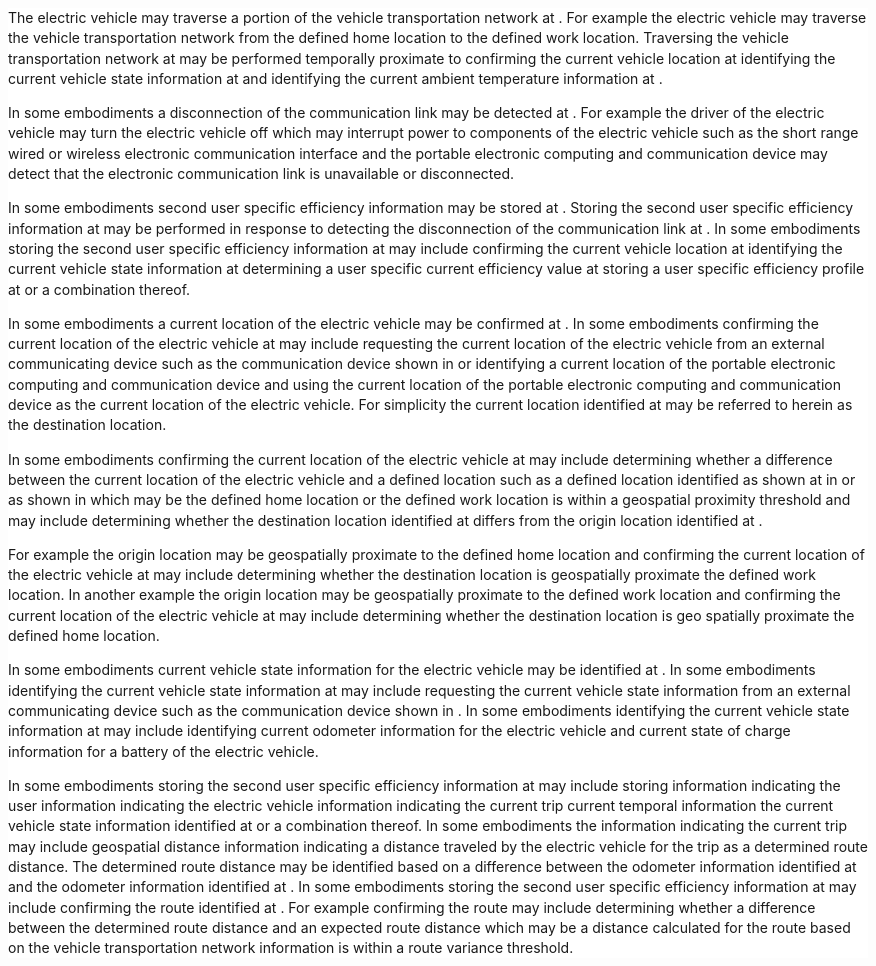 The electric vehicle may traverse a portion of the vehicle transportation network at . For example the electric vehicle may traverse the vehicle transportation network from the defined home location to the defined work location. Traversing the vehicle transportation network at may be performed temporally proximate to confirming the current vehicle location at identifying the current vehicle state information at and identifying the current ambient temperature information at .

In some embodiments a disconnection of the communication link may be detected at . For example the driver of the electric vehicle may turn the electric vehicle off which may interrupt power to components of the electric vehicle such as the short range wired or wireless electronic communication interface and the portable electronic computing and communication device may detect that the electronic communication link is unavailable or disconnected.

In some embodiments second user specific efficiency information may be stored at . Storing the second user specific efficiency information at may be performed in response to detecting the disconnection of the communication link at . In some embodiments storing the second user specific efficiency information at may include confirming the current vehicle location at identifying the current vehicle state information at determining a user specific current efficiency value at storing a user specific efficiency profile at or a combination thereof.

In some embodiments a current location of the electric vehicle may be confirmed at . In some embodiments confirming the current location of the electric vehicle at may include requesting the current location of the electric vehicle from an external communicating device such as the communication device shown in or identifying a current location of the portable electronic computing and communication device and using the current location of the portable electronic computing and communication device as the current location of the electric vehicle. For simplicity the current location identified at may be referred to herein as the destination location.

In some embodiments confirming the current location of the electric vehicle at may include determining whether a difference between the current location of the electric vehicle and a defined location such as a defined location identified as shown at in or as shown in which may be the defined home location or the defined work location is within a geospatial proximity threshold and may include determining whether the destination location identified at differs from the origin location identified at .

For example the origin location may be geospatially proximate to the defined home location and confirming the current location of the electric vehicle at may include determining whether the destination location is geospatially proximate the defined work location. In another example the origin location may be geospatially proximate to the defined work location and confirming the current location of the electric vehicle at may include determining whether the destination location is geo spatially proximate the defined home location.

In some embodiments current vehicle state information for the electric vehicle may be identified at . In some embodiments identifying the current vehicle state information at may include requesting the current vehicle state information from an external communicating device such as the communication device shown in . In some embodiments identifying the current vehicle state information at may include identifying current odometer information for the electric vehicle and current state of charge information for a battery of the electric vehicle.

In some embodiments storing the second user specific efficiency information at may include storing information indicating the user information indicating the electric vehicle information indicating the current trip current temporal information the current vehicle state information identified at or a combination thereof. In some embodiments the information indicating the current trip may include geospatial distance information indicating a distance traveled by the electric vehicle for the trip as a determined route distance. The determined route distance may be identified based on a difference between the odometer information identified at and the odometer information identified at . In some embodiments storing the second user specific efficiency information at may include confirming the route identified at . For example confirming the route may include determining whether a difference between the determined route distance and an expected route distance which may be a distance calculated for the route based on the vehicle transportation network information is within a route variance threshold.
